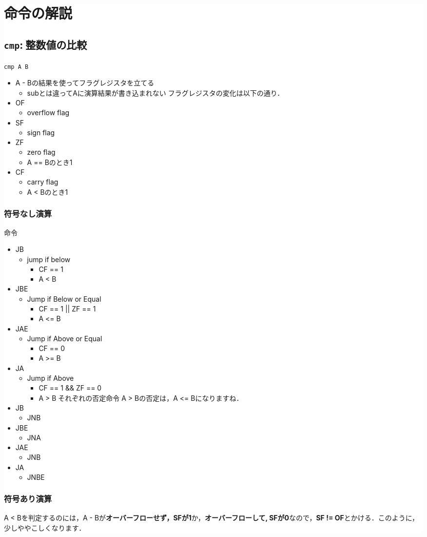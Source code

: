 ```nasm
```



# 命令の解説
## `cmp`: 整数値の比較
`cmp A B`
- A - Bの結果を使ってフラグレジスタを立てる
	- subとは違ってAに演算結果が書き込まれない
フラグレジスタの変化は以下の通り．
- OF
	- overflow flag
- SF
	- sign flag
- ZF
	- zero flag
	- A == Bのとき1
- CF
	- carry flag
	- A < Bのとき1

### 符号なし演算
命令
- JB
	- jump if below
		- CF == 1
		- A < B
- JBE
	- Jump if Below or Equal
		- CF == 1 || ZF == 1
		- A <= B
- JAE
	- Jump if Above or Equal
		- CF == 0
		- A >= B
- JA
	- Jump if Above
		- CF == 1 && ZF == 0
		- A > B
それぞれの否定命令
A > Bの否定は，A <= Bになりますね．
- JB
	- JNB
- JBE
	- JNA
- JAE
	- JNB
- JA
	- JNBE
### 符号あり演算
A < Bを判定するのには，A - Bが**オーバーフローせず，SFが1**か，**オーバーフローして, SFが0**なので，**SF != OF**とかける．このように，少しややこしくなります．
